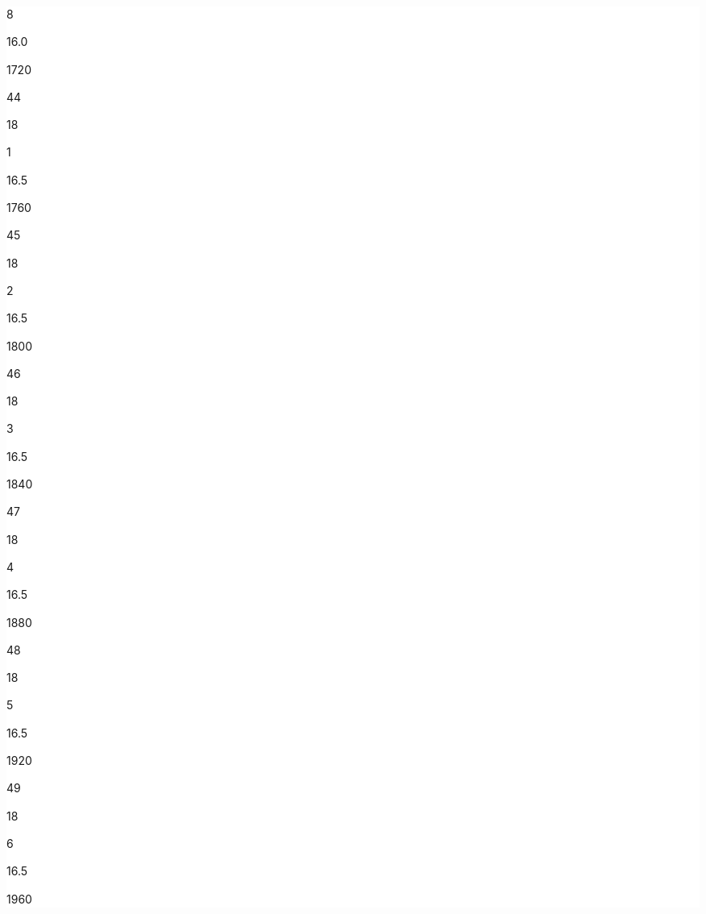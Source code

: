 8

16.0

1720

44

18

1

16.5

1760

45

18

2

16.5

1800

46

18

3

16.5

1840

47

18

4

16.5

1880

48

18

5

16.5

1920

49

18

6

16.5

1960
